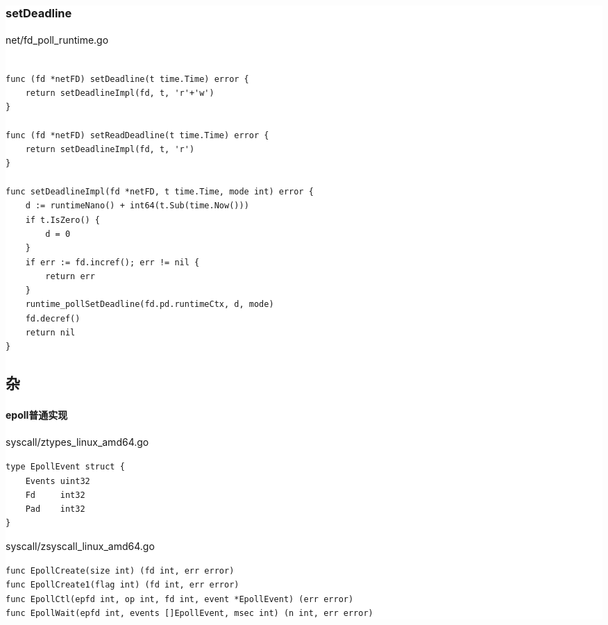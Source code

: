 ### setDeadline


net/fd_poll_runtime.go

```

func (fd *netFD) setDeadline(t time.Time) error {
	return setDeadlineImpl(fd, t, 'r'+'w')
}

func (fd *netFD) setReadDeadline(t time.Time) error {
	return setDeadlineImpl(fd, t, 'r')
}

func setDeadlineImpl(fd *netFD, t time.Time, mode int) error {
	d := runtimeNano() + int64(t.Sub(time.Now()))
	if t.IsZero() {
		d = 0
	}
	if err := fd.incref(); err != nil {
		return err
	}
	runtime_pollSetDeadline(fd.pd.runtimeCtx, d, mode)
	fd.decref()
	return nil
}
```


## 杂

#### epoll普通实现

syscall/ztypes_linux_amd64.go

```
type EpollEvent struct {
	Events uint32
	Fd     int32
	Pad    int32
}
```

syscall/zsyscall_linux_amd64.go

```
func EpollCreate(size int) (fd int, err error) 
func EpollCreate1(flag int) (fd int, err error) 
func EpollCtl(epfd int, op int, fd int, event *EpollEvent) (err error) 
func EpollWait(epfd int, events []EpollEvent, msec int) (n int, err error) 
```
